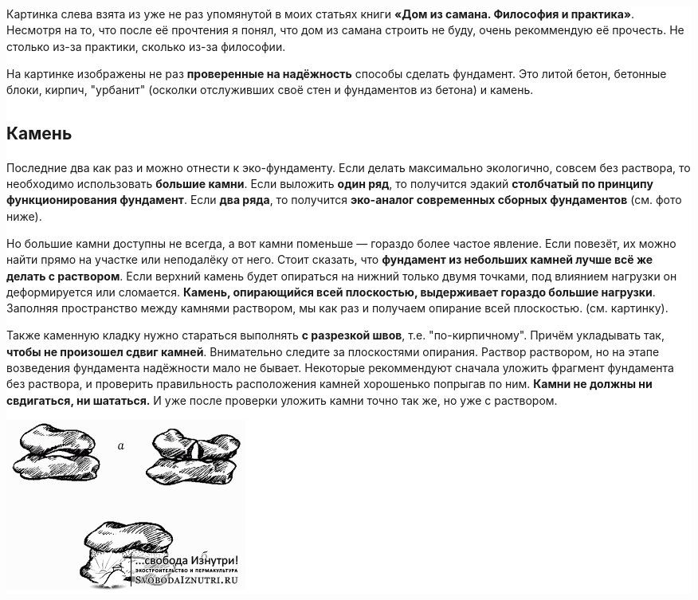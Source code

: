 Картинка слева взята из уже не раз упомянутой в моих статьях книги **«Дом из самана. Философия и практика»**. Несмотря на то, что после её прочтения я понял, что дом из самана строить не буду, очень рекоммендую её прочесть. Не столько из-за практики, сколько из-за философии.

На картинке изображены не раз **проверенные на надёжность** способы сделать фундамент. Это литой бетон, бетонные блоки, кирпич, "урбанит" (осколки отслуживших своё стен и фундаментов из бетона) и камень.

## Камень

Последние два как раз и можно отнести к эко-фундаменту. Если делать максимально экологично, совсем без раствора, то необходимо использовать **большие камни**. Если выложить **один ряд**, то получится эдакий **столбчатый по принципу функционирования фундамент**. Если **два ряда**, то получится **эко-аналог современных сборных фундаментов** (см. фото ниже).

Но большие камни доступны не всегда, а вот камни поменьше — гораздо более частое явление. Если повезёт, их можно найти прямо на участке или неподалёку от него. Стоит сказать, что **фундамент из небольших камней лучше всё же делать с раствором**. Если верхний камень будет опираться на нижний только двумя точками, под влиянием нагрузки он деформируется или сломается. **Камень, опирающийся всей плоскостью, выдерживает гораздо большие нагрузки**. Заполняя пространство между камнями раствором, мы как раз и получаем опирание всей плоскостью. (см. картинку).

Также каменную кладку нужно стараться выполнять **с разрезкой швов**, т.е. "по-кирпичному". Причём укладывать так, **чтобы не произошел сдвиг камней**. Внимательно следите за плоскостями опирания. Раствор раствором, но на этапе возведения фундамента надёжности мало не бывает. Некоторые рекоммендуют сначала уложить фрагмент фундамента без раствора, и проверить правильность расположения камней хорошенько попрыгав по ним. **Камни не должны ни свдигаться, ни шататься.** И уже после проверки уложить камни точно так же, но уже с раствором.

[![](images/i_051.png "Если верхний камень будет опираться на нижний только двумя точками, под влиянием нагрузки он деформируется или сломается")](http://svobodaiznutri.ru/wp-content/uploads/2014/02/i_051.png "Если верхний камень будет опираться на нижний только двумя точками, под влиянием нагрузки он деформируется или сломается")
